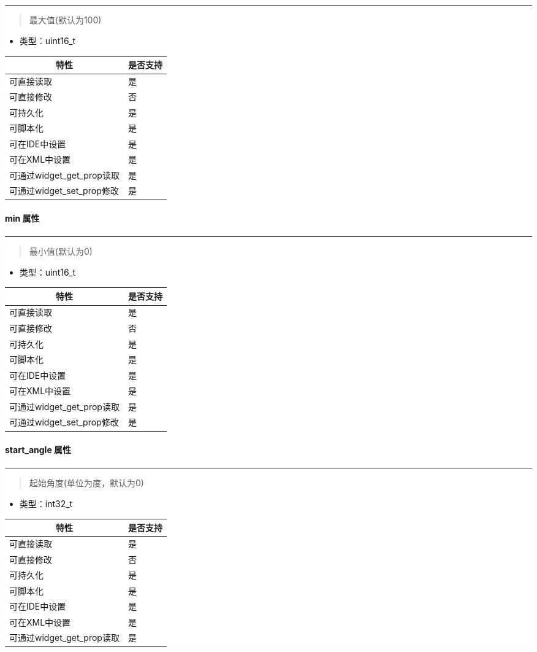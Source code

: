 -----------------------
> <p id="slider_circle_t_max"> 最大值(默认为100)



* 类型：uint16\_t

| 特性 | 是否支持 |
| -------- | ----- |
| 可直接读取 | 是 |
| 可直接修改 | 否 |
| 可持久化   | 是 |
| 可脚本化   | 是 |
| 可在IDE中设置 | 是 |
| 可在XML中设置 | 是 |
| 可通过widget\_get\_prop读取 | 是 |
| 可通过widget\_set\_prop修改 | 是 |
#### min 属性
-----------------------
> <p id="slider_circle_t_min"> 最小值(默认为0)


* 类型：uint16\_t

| 特性 | 是否支持 |
| -------- | ----- |
| 可直接读取 | 是 |
| 可直接修改 | 否 |
| 可持久化   | 是 |
| 可脚本化   | 是 |
| 可在IDE中设置 | 是 |
| 可在XML中设置 | 是 |
| 可通过widget\_get\_prop读取 | 是 |
| 可通过widget\_set\_prop修改 | 是 |
#### start\_angle 属性
-----------------------
> <p id="slider_circle_t_start_angle"> 起始角度(单位为度，默认为0) 



* 类型：int32\_t

| 特性 | 是否支持 |
| -------- | ----- |
| 可直接读取 | 是 |
| 可直接修改 | 否 |
| 可持久化   | 是 |
| 可脚本化   | 是 |
| 可在IDE中设置 | 是 |
| 可在XML中设置 | 是 |
| 可通过widget\_get\_prop读取 | 是 |